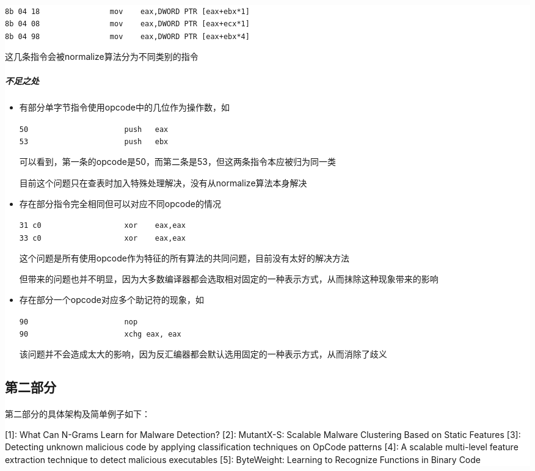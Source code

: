 ```
8b 04 18                mov    eax,DWORD PTR [eax+ebx*1]
8b 04 08                mov    eax,DWORD PTR [eax+ecx*1]
8b 04 98                mov    eax,DWORD PTR [eax+ebx*4]
```

这几条指令会被normalize算法分为不同类别的指令

##### 不足之处

* 有部分单字节指令使用opcode中的几位作为操作数，如
  
  ```
  50                      push   eax
  53                      push   ebx
  ```
  
  可以看到，第一条的opcode是50，而第二条是53，但这两条指令本应被归为同一类
  
  目前这个问题只在查表时加入特殊处理解决，没有从normalize算法本身解决

* 存在部分指令完全相同但可以对应不同opcode的情况
  
  ```
  31 c0                   xor    eax,eax
  33 c0                   xor    eax,eax
  ```
  
  这个问题是所有使用opcode作为特征的所有算法的共同问题，目前没有太好的解决方法
  
  但带来的问题也并不明显，因为大多数编译器都会选取相对固定的一种表示方式，从而抹除这种现象带来的影响

* 存在部分一个opcode对应多个助记符的现象，如
  
  ```
  90                      nop
  90                      xchg eax, eax
  ```
  
  该问题并不会造成太大的影响，因为反汇编器都会默认选用固定的一种表示方式，从而消除了歧义

## 第二部分

第二部分的具体架构及简单例子如下：


[1]: What Can N-Grams Learn for Malware Detection?
[2]: MutantX-S: Scalable Malware Clustering Based on Static Features
[3]: Detecting unknown malicious code by applying classification techniques on OpCode patterns
[4]: A scalable multi-level feature extraction technique to detect malicious executables
[5]: ByteWeight: Learning to Recognize Functions in Binary Code
